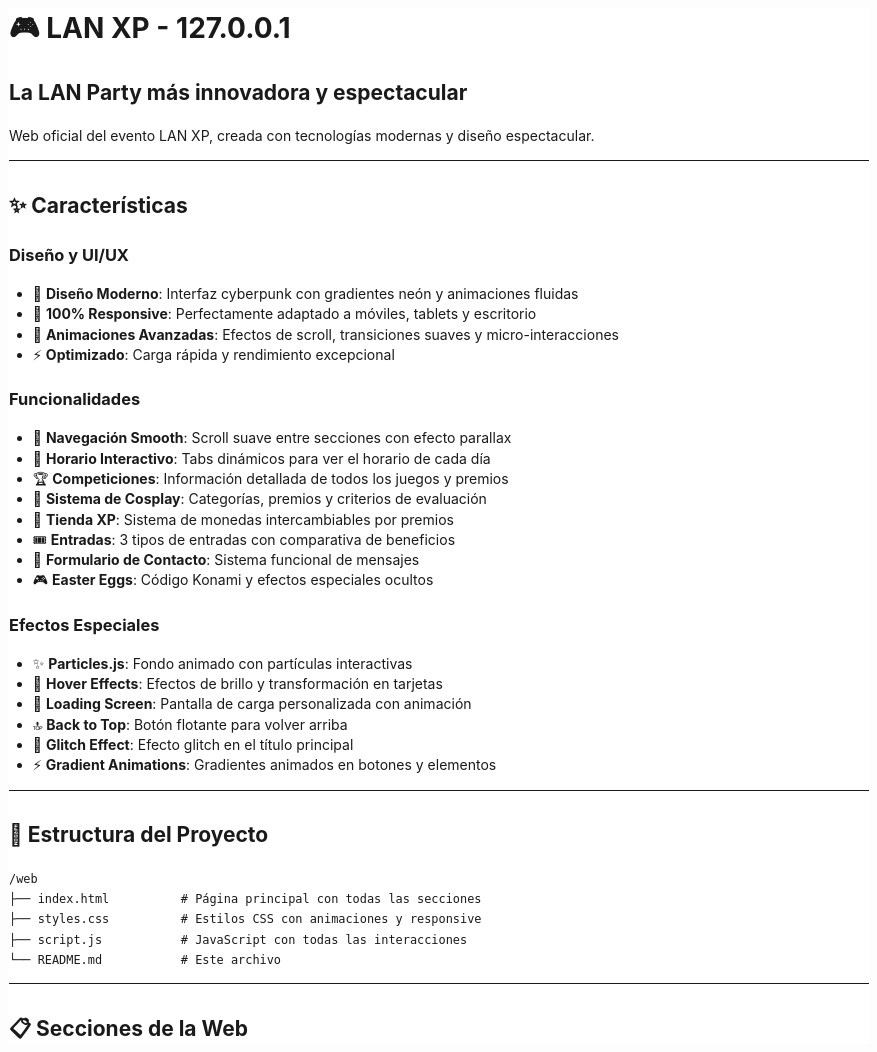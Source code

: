 # 🎮 LAN XP - 127.0.0.1

## La LAN Party más innovadora y espectacular

Web oficial del evento LAN XP, creada con tecnologías modernas y diseño espectacular.

---

## ✨ Características

### Diseño y UI/UX
- 🎨 **Diseño Moderno**: Interfaz cyberpunk con gradientes neón y animaciones fluidas
- 📱 **100% Responsive**: Perfectamente adaptado a móviles, tablets y escritorio
- 🌈 **Animaciones Avanzadas**: Efectos de scroll, transiciones suaves y micro-interacciones
- ⚡ **Optimizado**: Carga rápida y rendimiento excepcional

### Funcionalidades
- 🎯 **Navegación Smooth**: Scroll suave entre secciones con efecto parallax
- 📅 **Horario Interactivo**: Tabs dinámicos para ver el horario de cada día
- 🏆 **Competiciones**: Información detallada de todos los juegos y premios
- 👗 **Sistema de Cosplay**: Categorías, premios y criterios de evaluación
- 🛒 **Tienda XP**: Sistema de monedas intercambiables por premios
- 🎟️ **Entradas**: 3 tipos de entradas con comparativa de beneficios
- 📧 **Formulario de Contacto**: Sistema funcional de mensajes
- 🎮 **Easter Eggs**: Código Konami y efectos especiales ocultos

### Efectos Especiales
- ✨ **Particles.js**: Fondo animado con partículas interactivas
- 🌟 **Hover Effects**: Efectos de brillo y transformación en tarjetas
- 💫 **Loading Screen**: Pantalla de carga personalizada con animación
- 🔝 **Back to Top**: Botón flotante para volver arriba
- 🎨 **Glitch Effect**: Efecto glitch en el título principal
- ⚡ **Gradient Animations**: Gradientes animados en botones y elementos

---

## 🚀 Estructura del Proyecto

```
/web
├── index.html          # Página principal con todas las secciones
├── styles.css          # Estilos CSS con animaciones y responsive
├── script.js           # JavaScript con todas las interacciones
└── README.md           # Este archivo
```

---

## 📋 Secciones de la Web
